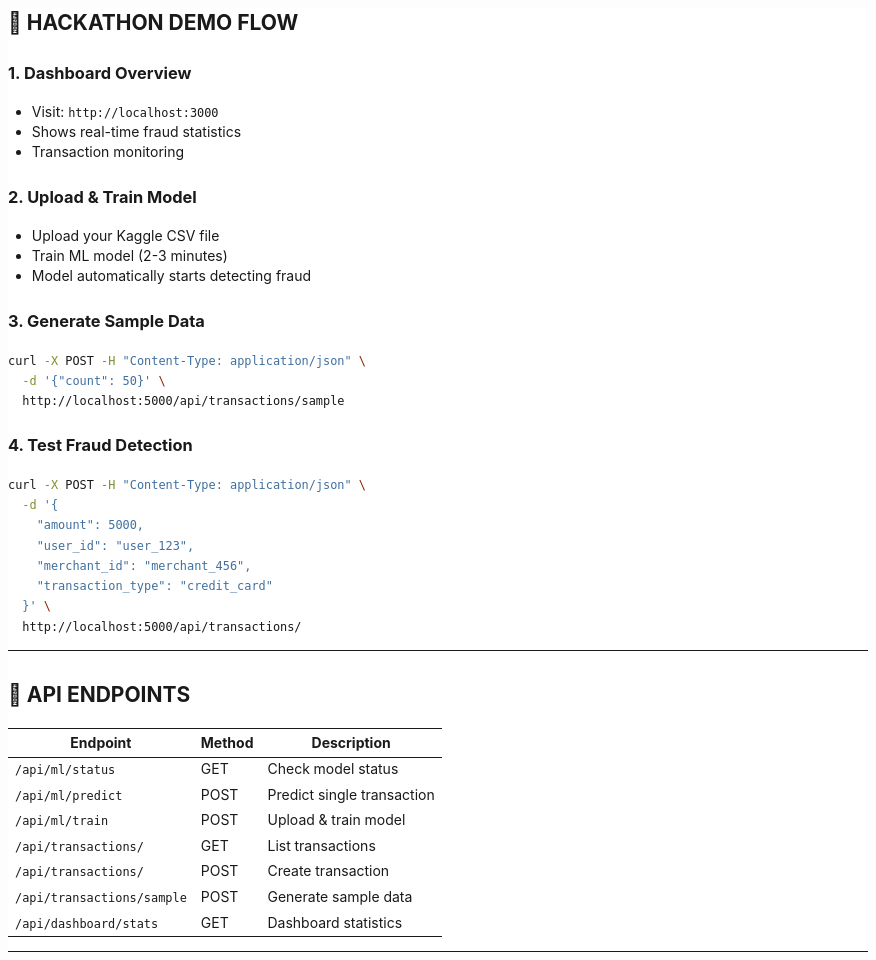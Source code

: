 
## **🎯 HACKATHON DEMO FLOW**

### **1. Dashboard Overview**
- Visit: `http://localhost:3000`
- Shows real-time fraud statistics
- Transaction monitoring

### **2. Upload & Train Model**
- Upload your Kaggle CSV file
- Train ML model (2-3 minutes)
- Model automatically starts detecting fraud

### **3. Generate Sample Data**
```bash
curl -X POST -H "Content-Type: application/json" \
  -d '{"count": 50}' \
  http://localhost:5000/api/transactions/sample
```

### **4. Test Fraud Detection**
```bash
curl -X POST -H "Content-Type: application/json" \
  -d '{
    "amount": 5000,
    "user_id": "user_123",
    "merchant_id": "merchant_456",
    "transaction_type": "credit_card"
  }' \
  http://localhost:5000/api/transactions/
```

---

## **📱 API ENDPOINTS**

| Endpoint | Method | Description |
|----------|---------|-------------|
| `/api/ml/status` | GET | Check model status |
| `/api/ml/predict` | POST | Predict single transaction |
| `/api/ml/train` | POST | Upload & train model |
| `/api/transactions/` | GET | List transactions |
| `/api/transactions/` | POST | Create transaction |
| `/api/transactions/sample` | POST | Generate sample data |
| `/api/dashboard/stats` | GET | Dashboard statistics |

---